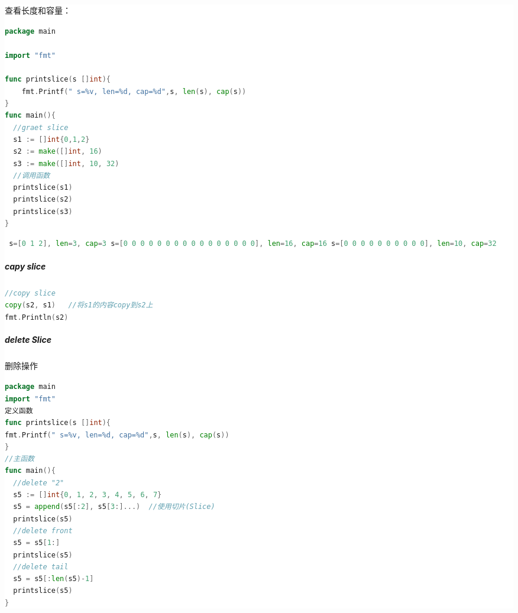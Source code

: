 

查看长度和容量：

```go
package main

import "fmt"

func printslice(s []int){
 	fmt.Printf(" s=%v, len=%d, cap=%d",s, len(s), cap(s))
}
func main(){
  //graet slice
  s1 := []int{0,1,2}
  s2 := make([]int, 16)
  s3 := make([]int, 10, 32)
  //调用函数
  printslice(s1)
  printslice(s2)
  printslice(s3)
}
```



```GO
 s=[0 1 2], len=3, cap=3 s=[0 0 0 0 0 0 0 0 0 0 0 0 0 0 0 0], len=16, cap=16 s=[0 0 0 0 0 0 0 0 0 0], len=10, cap=32

```





##### capy slice

```go
//copy slice
copy(s2, s1)   //将s1的内容copy到s2上
fmt.Println(s2)
```



##### delete Slice

删除操作

```go
package main
import "fmt"
定义函数
func printslice(s []int){
fmt.Printf(" s=%v, len=%d, cap=%d",s, len(s), cap(s))
}
//主函数
func main(){
  //delete "2"
  s5 := []int{0, 1, 2, 3, 4, 5, 6, 7}
  s5 = append(s5[:2], s5[3:]...)  //使用切片(Slice)
  printslice(s5)
  //delete front
  s5 = s5[1:]
  printslice(s5)
  //delete tail
  s5 = s5[:len(s5)-1]
  printslice(s5)
}
```
